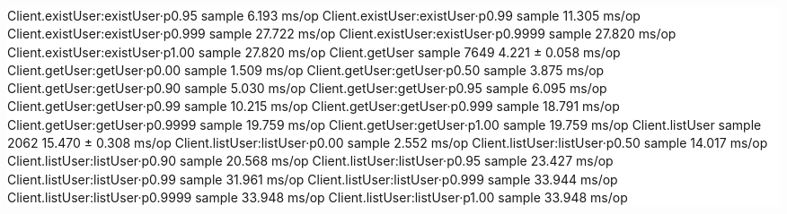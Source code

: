 Client.existUser:existUser·p0.95      sample         6.193           ms/op
Client.existUser:existUser·p0.99      sample        11.305           ms/op
Client.existUser:existUser·p0.999     sample        27.722           ms/op
Client.existUser:existUser·p0.9999    sample        27.820           ms/op
Client.existUser:existUser·p1.00      sample        27.820           ms/op
Client.getUser                        sample  7649   4.221 ± 0.058   ms/op
Client.getUser:getUser·p0.00          sample         1.509           ms/op
Client.getUser:getUser·p0.50          sample         3.875           ms/op
Client.getUser:getUser·p0.90          sample         5.030           ms/op
Client.getUser:getUser·p0.95          sample         6.095           ms/op
Client.getUser:getUser·p0.99          sample        10.215           ms/op
Client.getUser:getUser·p0.999         sample        18.791           ms/op
Client.getUser:getUser·p0.9999        sample        19.759           ms/op
Client.getUser:getUser·p1.00          sample        19.759           ms/op
Client.listUser                       sample  2062  15.470 ± 0.308   ms/op
Client.listUser:listUser·p0.00        sample         2.552           ms/op
Client.listUser:listUser·p0.50        sample        14.017           ms/op
Client.listUser:listUser·p0.90        sample        20.568           ms/op
Client.listUser:listUser·p0.95        sample        23.427           ms/op
Client.listUser:listUser·p0.99        sample        31.961           ms/op
Client.listUser:listUser·p0.999       sample        33.944           ms/op
Client.listUser:listUser·p0.9999      sample        33.948           ms/op
Client.listUser:listUser·p1.00        sample        33.948           ms/op
